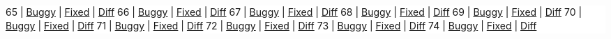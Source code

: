 65 | [Buggy](https://git.nju.edu.cn/in_ise/defect4j/v2.0_change_diff/-/blob/64e50c5ac31cc97198f1c3eff065a579f8516b8d/Closure/65/src_com_google_javascript_jscomp_CodeGenerator.java) | [Fixed](https://git.nju.edu.cn/in_ise/defect4j/v2.0_change_diff/-/blob/b984fa4e0157efd0f560e4762651b6f18ef1907e/Closure/65/src_com_google_javascript_jscomp_CodeGenerator.java) | [Diff](https://git.nju.edu.cn/in_ise/defect4j/v2.0_change_diff/-/commit/b984fa4e0157efd0f560e4762651b6f18ef1907e)
66 | [Buggy](https://git.nju.edu.cn/in_ise/defect4j/v2.0_change_diff/-/blob/a4806ce43cf1ba25841777447daf4d426ceb4895/Closure/66/src_com_google_javascript_jscomp_TypeCheck.java) | [Fixed](https://git.nju.edu.cn/in_ise/defect4j/v2.0_change_diff/-/blob/1c9ad1ec4978ca782cf4da99134b810e02fb53aa/Closure/66/src_com_google_javascript_jscomp_TypeCheck.java) | [Diff](https://git.nju.edu.cn/in_ise/defect4j/v2.0_change_diff/-/commit/1c9ad1ec4978ca782cf4da99134b810e02fb53aa)
67 | [Buggy](https://git.nju.edu.cn/in_ise/defect4j/v2.0_change_diff/-/blob/c8e6c62495a98d11762493ae1029b9a998374019/Closure/67/src_com_google_javascript_jscomp_AnalyzePrototypeProperties.java) | [Fixed](https://git.nju.edu.cn/in_ise/defect4j/v2.0_change_diff/-/blob/665ca3a7654554b77dd0f76f0061b9a12cf91e07/Closure/67/src_com_google_javascript_jscomp_AnalyzePrototypeProperties.java) | [Diff](https://git.nju.edu.cn/in_ise/defect4j/v2.0_change_diff/-/commit/665ca3a7654554b77dd0f76f0061b9a12cf91e07)
68 | [Buggy](https://git.nju.edu.cn/in_ise/defect4j/v2.0_change_diff/-/blob/d8f65348476f5b0239c3613ed22e4db92cd3ebbb/Closure/68/src_com_google_javascript_jscomp_parsing_JsDocInfoParser.java) | [Fixed](https://git.nju.edu.cn/in_ise/defect4j/v2.0_change_diff/-/blob/dd0e1dded7d1a1f059642af0a79fd6a829345436/Closure/68/src_com_google_javascript_jscomp_parsing_JsDocInfoParser.java) | [Diff](https://git.nju.edu.cn/in_ise/defect4j/v2.0_change_diff/-/commit/dd0e1dded7d1a1f059642af0a79fd6a829345436)
69 | [Buggy](https://git.nju.edu.cn/in_ise/defect4j/v2.0_change_diff/-/blob/b06ba3f42c2c0d6716fa118955296c392692755e/Closure/69/src_com_google_javascript_jscomp_TypeCheck.java) | [Fixed](https://git.nju.edu.cn/in_ise/defect4j/v2.0_change_diff/-/blob/35c0842914fe1937c51bc28ea181f1700f18e1e0/Closure/69/src_com_google_javascript_jscomp_TypeCheck.java) | [Diff](https://git.nju.edu.cn/in_ise/defect4j/v2.0_change_diff/-/commit/35c0842914fe1937c51bc28ea181f1700f18e1e0)
70 | [Buggy](https://git.nju.edu.cn/in_ise/defect4j/v2.0_change_diff/-/blob/222d94ade5806267daf61e7b846254070fbf2559/Closure/70/src_com_google_javascript_jscomp_TypedScopeCreator.java) | [Fixed](https://git.nju.edu.cn/in_ise/defect4j/v2.0_change_diff/-/blob/e2fada3b2bcf38db849a9fe54773622e5527295e/Closure/70/src_com_google_javascript_jscomp_TypedScopeCreator.java) | [Diff](https://git.nju.edu.cn/in_ise/defect4j/v2.0_change_diff/-/commit/e2fada3b2bcf38db849a9fe54773622e5527295e)
71 | [Buggy](https://git.nju.edu.cn/in_ise/defect4j/v2.0_change_diff/-/blob/a56449f5e48e52dc7ab4f34af5b5e81900501496/Closure/71/src_com_google_javascript_jscomp_CheckAccessControls.java) | [Fixed](https://git.nju.edu.cn/in_ise/defect4j/v2.0_change_diff/-/blob/5a099b431cfea5697e4907b37057d8b63aac4ba3/Closure/71/src_com_google_javascript_jscomp_CheckAccessControls.java) | [Diff](https://git.nju.edu.cn/in_ise/defect4j/v2.0_change_diff/-/commit/5a099b431cfea5697e4907b37057d8b63aac4ba3)
72 | [Buggy](https://git.nju.edu.cn/in_ise/defect4j/v2.0_change_diff/-/blob/57bd1b44369bbaec92ddbef44a837048bc4c159f/Closure/72) | [Fixed](https://git.nju.edu.cn/in_ise/defect4j/v2.0_change_diff/-/blob/60aa1d32109869b591e2ab092f6bcee1260e00fb/Closure/72) | [Diff](https://git.nju.edu.cn/in_ise/defect4j/v2.0_change_diff/-/commit/60aa1d32109869b591e2ab092f6bcee1260e00fb)
73 | [Buggy](https://git.nju.edu.cn/in_ise/defect4j/v2.0_change_diff/-/blob/80bb863e8a85f59451d203b48294ddc1cc326dfa/Closure/73/src_com_google_javascript_jscomp_CodeGenerator.java) | [Fixed](https://git.nju.edu.cn/in_ise/defect4j/v2.0_change_diff/-/blob/c2b5274f4a6706dd9a9b85f76f15d60ec0a30932/Closure/73/src_com_google_javascript_jscomp_CodeGenerator.java) | [Diff](https://git.nju.edu.cn/in_ise/defect4j/v2.0_change_diff/-/commit/c2b5274f4a6706dd9a9b85f76f15d60ec0a30932)
74 | [Buggy](https://git.nju.edu.cn/in_ise/defect4j/v2.0_change_diff/-/blob/2c4c2a69f49ce963193de1d74f6ebee82abe0e53/Closure/74/src_com_google_javascript_jscomp_PeepholeFoldConstants.java) | [Fixed](https://git.nju.edu.cn/in_ise/defect4j/v2.0_change_diff/-/blob/e431eba24122c7063206104e258d104490eb28a1/Closure/74/src_com_google_javascript_jscomp_PeepholeFoldConstants.java) | [Diff](https://git.nju.edu.cn/in_ise/defect4j/v2.0_change_diff/-/commit/e431eba24122c7063206104e258d104490eb28a1)
